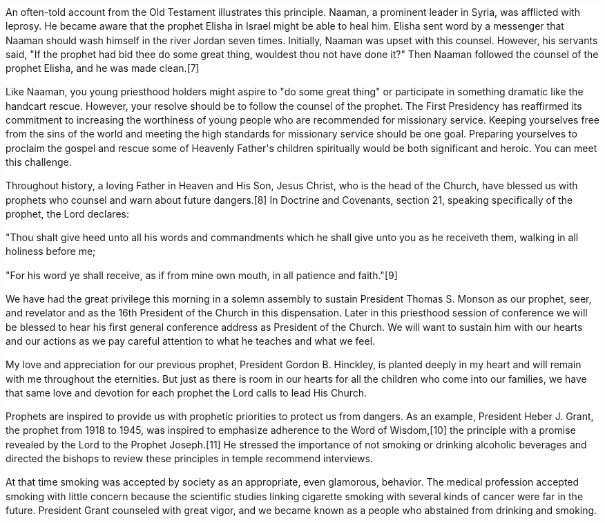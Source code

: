 An often-told account from the Old Testament illustrates this principle.
Naaman, a prominent leader in Syria, was afflicted with leprosy. He became
aware that the prophet Elisha in Israel might be able to heal him. Elisha sent
word by a messenger that Naaman should wash himself in the river Jordan seven
times. Initially, Naaman was upset with this counsel. However, his servants
said, "If the prophet had bid thee do some great thing, wouldest thou not have
done it?" Then Naaman followed the counsel of the prophet Elisha, and he was
made clean.[7]

Like Naaman, you young priesthood holders might aspire to "do some great
thing" or participate in something dramatic like the handcart rescue. However,
your resolve should be to follow the counsel of the prophet. The First
Presidency has reaffirmed its commitment to increasing the worthiness of young
people who are recommended for missionary service. Keeping yourselves free
from the sins of the world and meeting the high standards for missionary
service should be one goal. Preparing yourselves to proclaim the gospel and
rescue some of Heavenly Father's children spiritually would be both
significant and heroic. You can meet this challenge.

Throughout history, a loving Father in Heaven and His Son, Jesus Christ, who
is the head of the Church, have blessed us with prophets who counsel and warn
about future dangers.[8] In Doctrine and Covenants, section 21, speaking
specifically of the prophet, the Lord declares:

"Thou shalt give heed unto all his words and commandments which he shall give
unto you as he receiveth them, walking in all holiness before me;

"For his word ye shall receive, as if from mine own mouth, in all patience and
faith."[9]

We have had the great privilege this morning in a solemn assembly to sustain
President Thomas S. Monson as our prophet, seer, and revelator and as the 16th
President of the Church in this dispensation. Later in this priesthood session
of conference we will be blessed to hear his first general conference address
as President of the Church. We will want to sustain him with our hearts and
our actions as we pay careful attention to what he teaches and what we feel.

My love and appreciation for our previous prophet, President Gordon B.
Hinckley, is planted deeply in my heart and will remain with me throughout the
eternities. But just as there is room in our hearts for all the children who
come into our families, we have that same love and devotion for each prophet
the Lord calls to lead His Church.

Prophets are inspired to provide us with prophetic priorities to protect us
from dangers. As an example, President Heber J. Grant, the prophet from 1918
to 1945, was inspired to emphasize adherence to the Word of Wisdom,[10] the
principle with a promise revealed by the Lord to the Prophet Joseph.[11] He
stressed the importance of not smoking or drinking alcoholic beverages and
directed the bishops to review these principles in temple recommend
interviews.

At that time smoking was accepted by society as an appropriate, even
glamorous, behavior. The medical profession accepted smoking with little
concern because the scientific studies linking cigarette smoking with several
kinds of cancer were far in the future. President Grant counseled with great
vigor, and we became known as a people who abstained from drinking and
smoking.

